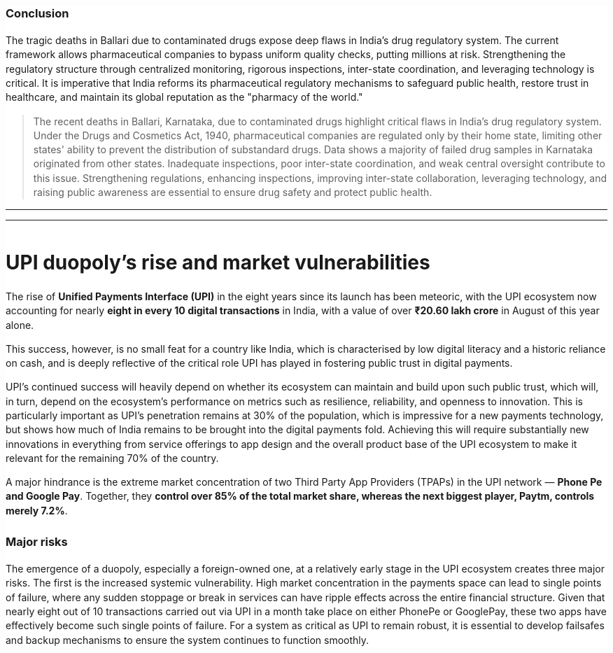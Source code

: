 ### **Conclusion**



The tragic deaths in Ballari due to contaminated drugs expose deep flaws in India’s drug regulatory system. The current framework allows pharmaceutical companies to bypass uniform quality checks, putting millions at risk. Strengthening the regulatory structure through centralized monitoring, rigorous inspections, inter-state coordination, and leveraging technology is critical. It is imperative that India reforms its pharmaceutical regulatory mechanisms to safeguard public health, restore trust in healthcare, and maintain its global reputation as the "pharmacy of the world."

> The recent deaths in Ballari, Karnataka, due to contaminated drugs highlight critical flaws in India’s drug regulatory system. Under the Drugs and Cosmetics Act, 1940, pharmaceutical companies are regulated only by their home state, limiting other states' ability to prevent the distribution of substandard drugs. Data shows a majority of failed drug samples in Karnataka originated from other states. Inadequate inspections, poor inter-state coordination, and weak central oversight contribute to this issue. Strengthening regulations, enhancing inspections, improving inter-state collaboration, leveraging technology, and raising public awareness are essential to ensure drug safety and protect public health.

---
---
# UPI duopoly’s rise and market vulnerabilities

The rise of **Unified Payments Interface (UPI)** in the eight years since its launch has been meteoric, with the UPI ecosystem now accounting for nearly **eight in every 10 digital transactions** in India, with a value of over **₹20.60 lakh crore** in August of this year alone.



This success, however, is no small feat for a country like India, which is characterised by low digital literacy and a historic reliance on cash, and is deeply reflective of the critical role UPI has played in fostering public trust in digital payments.



UPI’s continued success will heavily depend on whether its ecosystem can maintain and build upon such public trust, which will, in turn, depend on the ecosystem’s performance on metrics such as resilience, reliability, and openness to innovation. This is particularly important as UPI’s penetration remains at 30% of the population, which is impressive for a new payments technology, but shows how much of India remains to be brought into the digital payments fold. Achieving this will require substantially new innovations in everything from service offerings to app design and the overall product base of the UPI ecosystem to make it relevant for the remaining 70% of the country.



A major hindrance is the extreme market concentration of two Third Party App Providers (TPAPs) in the UPI network — **Phone Pe and Google Pay**. Together, they **control over 85% of the total market share, whereas the next biggest player, Paytm, controls merely 7.2%**.



### Major risks



The emergence of a duopoly, especially a foreign-owned one, at a relatively early stage in the UPI ecosystem creates three major risks. The first is the increased systemic vulnerability. High market concentration in the payments space can lead to single points of failure, where any sudden stoppage or break in services can have ripple effects across the entire financial structure. Given that nearly eight out of 10 transactions carried out via UPI in a month take place on either PhonePe or GooglePay, these two apps have effectively become such single points of failure. For a system as critical as UPI to remain robust, it is essential to develop failsafes and backup mechanisms to ensure the system continues to function smoothly.
